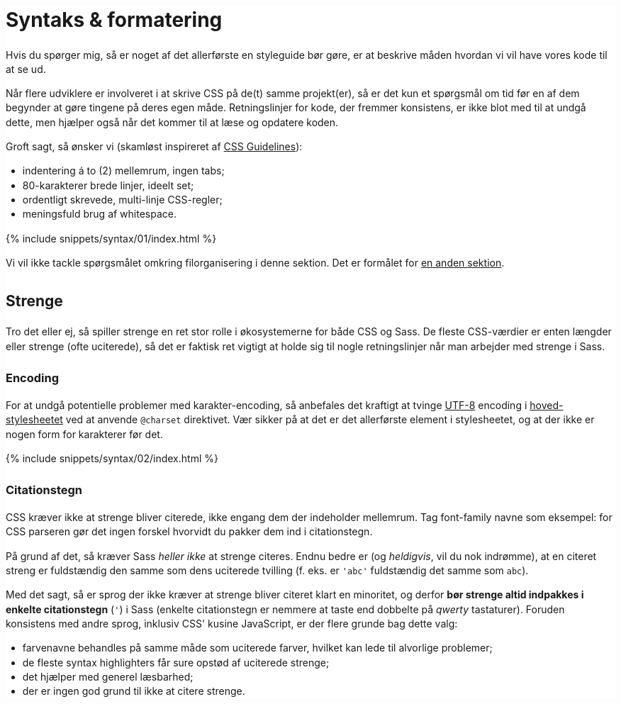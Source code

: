 
# Syntaks & formatering

Hvis du spørger mig, så er noget af det allerførste en styleguide bør gøre, er at beskrive måden hvordan vi vil have vores kode til at se ud.

Når flere udviklere er involveret i at skrive CSS på de(t) samme projekt(er), så er det kun et spørgsmål om tid før en af dem begynder at gøre tingene på deres egen måde. Retningslinjer for kode, der fremmer konsistens, er ikke blot med til at undgå dette, men hjælper også når det kommer til at læse og opdatere koden.

Groft sagt, så ønsker vi (skamløst inspireret af [CSS Guidelines](http://cssguidelin.es/#syntax-and-formatting)):

* indentering á to (2) mellemrum, ingen tabs;
* 80-karakterer brede linjer, ideelt set;
* ordentligt skrevede, multi-linje CSS-regler;
* meningsfuld brug af whitespace.

{% include snippets/syntax/01/index.html %}

Vi vil ikke tackle spørgsmålet omkring filorganisering i denne sektion. Det er formålet for [en anden sektion](#arkitektur).

## Strenge

Tro det eller ej, så spiller strenge en ret stor rolle i økosystemerne for både CSS og Sass. De fleste CSS-værdier er enten længder eller strenge (ofte uciterede), så det er faktisk ret vigtigt at holde sig til nogle retningslinjer når man arbejder med strenge i Sass.

### Encoding

For at undgå potentielle problemer med karakter-encoding, så anbefales det kraftigt at tvinge [UTF-8](http://en.wikipedia.org/wiki/UTF-8) encoding i [hoved-stylesheetet](#main-filen) ved at anvende `@charset` direktivet. Vær sikker på at det er det allerførste element i stylesheetet, og at der ikke er nogen form for karakterer før det.

{% include snippets/syntax/02/index.html %}

### Citationstegn

CSS kræver ikke at strenge bliver citerede, ikke engang dem der indeholder mellemrum. Tag font-family navne som eksempel: for CSS parseren gør det ingen forskel hvorvidt du pakker dem ind i citationstegn.

På grund af det, så kræver Sass *heller ikke* at strenge citeres. Endnu bedre er (og *heldigvis*, vil du nok indrømme), at en citeret streng er fuldstændig den samme som dens uciterede tvilling (f. eks. er `'abc'` fuldstændig det samme som `abc`).

Med det sagt, så er sprog der ikke kræver at strenge bliver citeret klart en minoritet, og derfor **bør strenge altid indpakkes i enkelte citationstegn** (`'`) i Sass (enkelte citationstegn er nemmere at taste end dobbelte på *qwerty* tastaturer). Foruden konsistens med andre sprog, inklusiv CSS' kusine JavaScript, er der flere grunde bag dette valg:

* farvenavne behandles på samme måde som uciterede farver, hvilket kan lede til alvorlige problemer;
* de fleste syntax highlighters får sure opstød af uciterede strenge;
* det hjælper med generel læsbarhed;
* der er ingen god grund til ikke at citere strenge.

